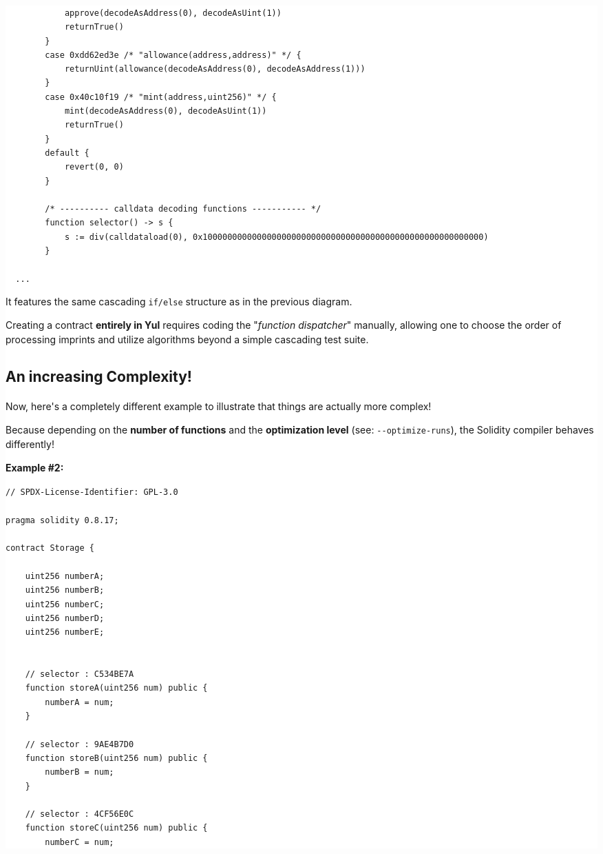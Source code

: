 ```yul
            approve(decodeAsAddress(0), decodeAsUint(1))
            returnTrue()
        }
        case 0xdd62ed3e /* "allowance(address,address)" */ {
            returnUint(allowance(decodeAsAddress(0), decodeAsAddress(1)))
        }
        case 0x40c10f19 /* "mint(address,uint256)" */ {
            mint(decodeAsAddress(0), decodeAsUint(1))
            returnTrue()
        }
        default {
            revert(0, 0)
        }

        /* ---------- calldata decoding functions ----------- */
        function selector() -> s {
            s := div(calldataload(0), 0x100000000000000000000000000000000000000000000000000000000)
        }

  ...

```

It features the same cascading `if/else` structure as in the previous diagram.

Creating a contract **entirely in Yul** requires coding the "*function dispatcher*" manually, allowing one to choose the order of processing imprints and utilize algorithms beyond a simple cascading test suite.


## An increasing Complexity!

Now, here's a completely different example to illustrate that things are actually more complex!

Because depending on the **number of functions** and the **optimization level** (see: `--optimize-runs`), the Solidity compiler behaves differently!

**Example #2:**

```solidity
// SPDX-License-Identifier: GPL-3.0

pragma solidity 0.8.17;

contract Storage {

    uint256 numberA;
    uint256 numberB;
    uint256 numberC;
    uint256 numberD;
    uint256 numberE;


    // selector : C534BE7A
    function storeA(uint256 num) public {
        numberA = num;
    }

    // selector : 9AE4B7D0
    function storeB(uint256 num) public {
        numberB = num;
    }

    // selector : 4CF56E0C
    function storeC(uint256 num) public {
        numberC = num;
```